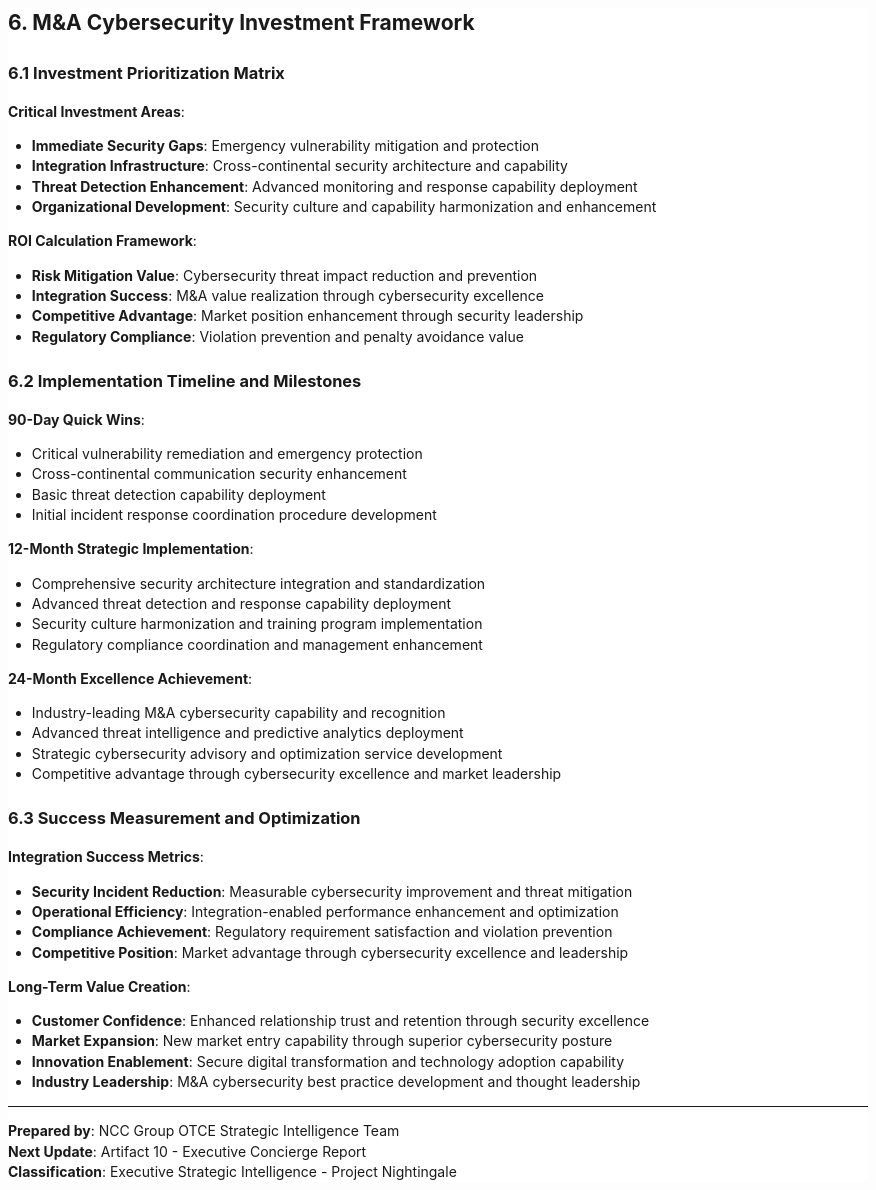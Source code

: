 
## 6. M&A Cybersecurity Investment Framework

### 6.1 Investment Prioritization Matrix

**Critical Investment Areas**:
- **Immediate Security Gaps**: Emergency vulnerability mitigation and protection
- **Integration Infrastructure**: Cross-continental security architecture and capability
- **Threat Detection Enhancement**: Advanced monitoring and response capability deployment
- **Organizational Development**: Security culture and capability harmonization and enhancement

**ROI Calculation Framework**:
- **Risk Mitigation Value**: Cybersecurity threat impact reduction and prevention
- **Integration Success**: M&A value realization through cybersecurity excellence
- **Competitive Advantage**: Market position enhancement through security leadership
- **Regulatory Compliance**: Violation prevention and penalty avoidance value

### 6.2 Implementation Timeline and Milestones

**90-Day Quick Wins**:
- Critical vulnerability remediation and emergency protection
- Cross-continental communication security enhancement
- Basic threat detection capability deployment
- Initial incident response coordination procedure development

**12-Month Strategic Implementation**:
- Comprehensive security architecture integration and standardization
- Advanced threat detection and response capability deployment
- Security culture harmonization and training program implementation
- Regulatory compliance coordination and management enhancement

**24-Month Excellence Achievement**:
- Industry-leading M&A cybersecurity capability and recognition
- Advanced threat intelligence and predictive analytics deployment
- Strategic cybersecurity advisory and optimization service development
- Competitive advantage through cybersecurity excellence and market leadership

### 6.3 Success Measurement and Optimization

**Integration Success Metrics**:
- **Security Incident Reduction**: Measurable cybersecurity improvement and threat mitigation
- **Operational Efficiency**: Integration-enabled performance enhancement and optimization
- **Compliance Achievement**: Regulatory requirement satisfaction and violation prevention
- **Competitive Position**: Market advantage through cybersecurity excellence and leadership

**Long-Term Value Creation**:
- **Customer Confidence**: Enhanced relationship trust and retention through security excellence
- **Market Expansion**: New market entry capability through superior cybersecurity posture
- **Innovation Enablement**: Secure digital transformation and technology adoption capability
- **Industry Leadership**: M&A cybersecurity best practice development and thought leadership

---

**Prepared by**: NCC Group OTCE Strategic Intelligence Team  
**Next Update**: Artifact 10 - Executive Concierge Report  
**Classification**: Executive Strategic Intelligence - Project Nightingale